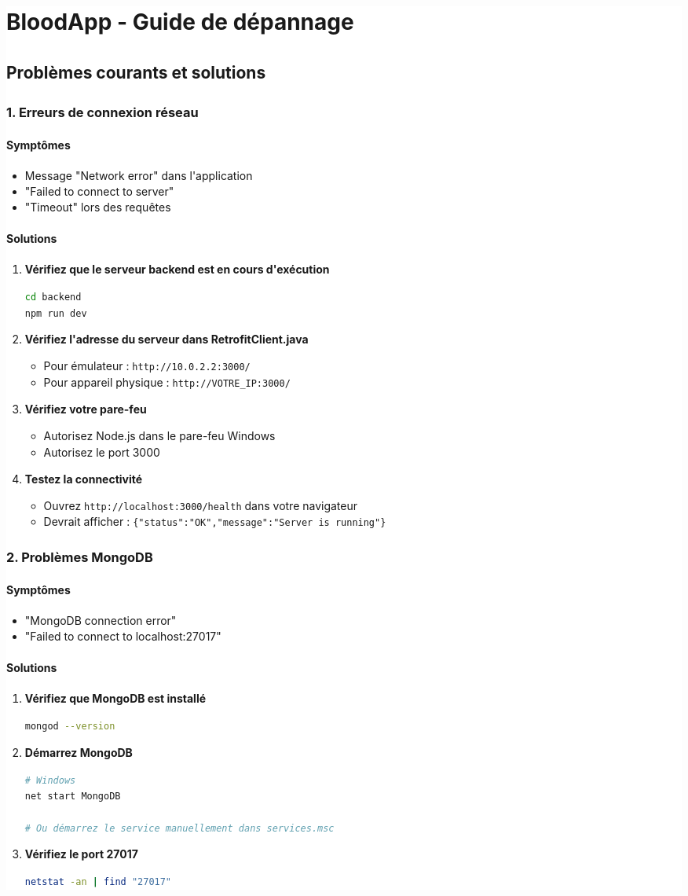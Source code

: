 # BloodApp - Guide de dépannage

## Problèmes courants et solutions

### 1. Erreurs de connexion réseau

#### Symptômes
- Message "Network error" dans l'application
- "Failed to connect to server"
- "Timeout" lors des requêtes

#### Solutions
1. **Vérifiez que le serveur backend est en cours d'exécution**
   ```bash
   cd backend
   npm run dev
   ```

2. **Vérifiez l'adresse du serveur dans RetrofitClient.java**
   - Pour émulateur : `http://10.0.2.2:3000/`
   - Pour appareil physique : `http://VOTRE_IP:3000/`

3. **Vérifiez votre pare-feu**
   - Autorisez Node.js dans le pare-feu Windows
   - Autorisez le port 3000

4. **Testez la connectivité**
   - Ouvrez `http://localhost:3000/health` dans votre navigateur
   - Devrait afficher : `{"status":"OK","message":"Server is running"}`

### 2. Problèmes MongoDB

#### Symptômes
- "MongoDB connection error"
- "Failed to connect to localhost:27017"

#### Solutions
1. **Vérifiez que MongoDB est installé**
   ```bash
   mongod --version
   ```

2. **Démarrez MongoDB**
   ```bash
   # Windows
   net start MongoDB
   
   # Ou démarrez le service manuellement dans services.msc
   ```

3. **Vérifiez le port 27017**
   ```bash
   netstat -an | find "27017"
   ```
